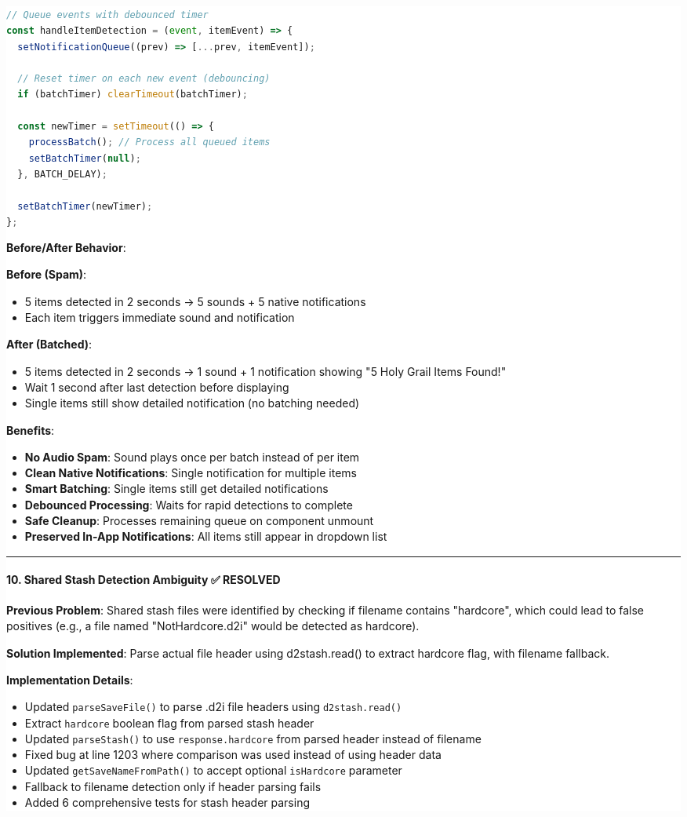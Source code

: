 ```typescript
// Queue events with debounced timer
const handleItemDetection = (event, itemEvent) => {
  setNotificationQueue((prev) => [...prev, itemEvent]);
  
  // Reset timer on each new event (debouncing)
  if (batchTimer) clearTimeout(batchTimer);
  
  const newTimer = setTimeout(() => {
    processBatch(); // Process all queued items
    setBatchTimer(null);
  }, BATCH_DELAY);
  
  setBatchTimer(newTimer);
};
```

**Before/After Behavior**:

**Before (Spam)**:

- 5 items detected in 2 seconds → 5 sounds + 5 native notifications
- Each item triggers immediate sound and notification

**After (Batched)**:

- 5 items detected in 2 seconds → 1 sound + 1 notification showing "5 Holy Grail Items Found!"
- Wait 1 second after last detection before displaying
- Single items still show detailed notification (no batching needed)

**Benefits**:

- **No Audio Spam**: Sound plays once per batch instead of per item
- **Clean Native Notifications**: Single notification for multiple items
- **Smart Batching**: Single items still get detailed notifications
- **Debounced Processing**: Waits for rapid detections to complete
- **Safe Cleanup**: Processes remaining queue on component unmount
- **Preserved In-App Notifications**: All items still appear in dropdown list

---

#### 10. **Shared Stash Detection Ambiguity** ✅ RESOLVED

**Previous Problem**: Shared stash files were identified by checking if filename contains "hardcore", which could lead to false positives (e.g., a file named "NotHardcore.d2i" would be detected as hardcore).

**Solution Implemented**: Parse actual file header using d2stash.read() to extract hardcore flag, with filename fallback.

**Implementation Details**:

- Updated `parseSaveFile()` to parse .d2i file headers using `d2stash.read()`
- Extract `hardcore` boolean flag from parsed stash header
- Updated `parseStash()` to use `response.hardcore` from parsed header instead of filename
- Fixed bug at line 1203 where comparison was used instead of using header data
- Updated `getSaveNameFromPath()` to accept optional `isHardcore` parameter
- Fallback to filename detection only if header parsing fails
- Added 6 comprehensive tests for stash header parsing
